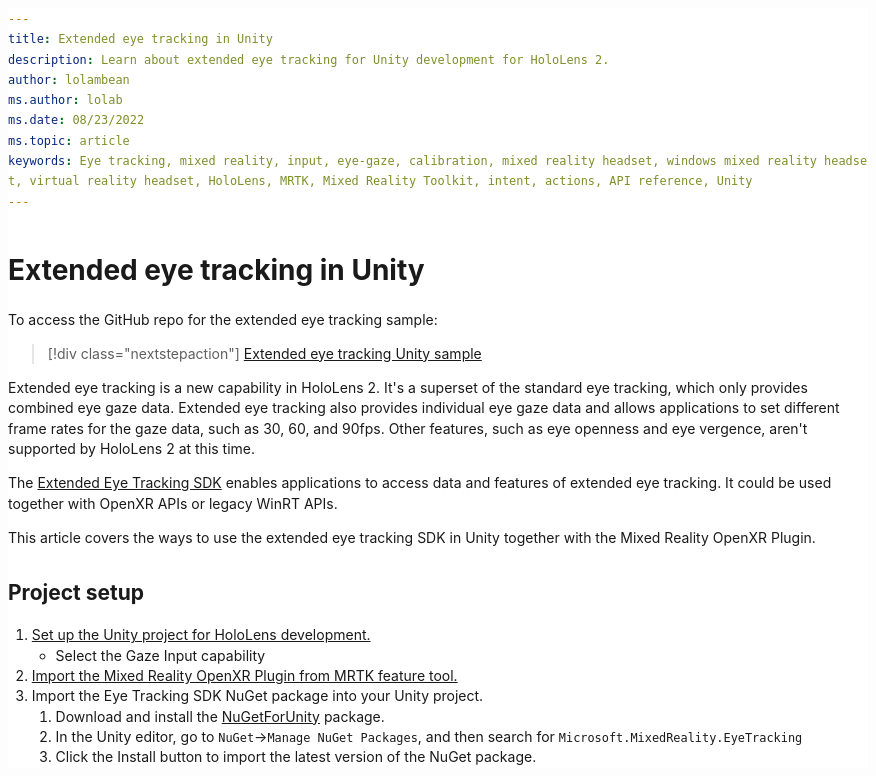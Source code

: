 ```yaml
---
title: Extended eye tracking in Unity
description: Learn about extended eye tracking for Unity development for HoloLens 2.
author: lolambean
ms.author: lolab
ms.date: 08/23/2022
ms.topic: article
keywords: Eye tracking, mixed reality, input, eye-gaze, calibration, mixed reality headset, windows mixed reality headset, virtual reality headset, HoloLens, MRTK, Mixed Reality Toolkit, intent, actions, API reference, Unity
---
```


# Extended eye tracking in Unity

To access the GitHub repo for the extended eye tracking sample:

> [!div class="nextstepaction"]
> [Extended eye tracking Unity sample](https://github.com/microsoft/MixedReality-EyeTracking-Sample)

Extended eye tracking is a new capability in HoloLens 2. It's a superset of the standard eye tracking, which only provides combined eye gaze data. Extended eye tracking also provides individual eye gaze data and allows applications to set different frame rates for the gaze data, such as 30, 60, and 90fps. Other features, such as eye openness and eye vergence, aren't supported by HoloLens 2 at this time.

The [Extended Eye Tracking SDK](https://www.nuget.org/packages/Microsoft.MixedReality.EyeTracking) enables applications to access data and features of extended eye tracking. It could be used together with OpenXR APIs or legacy WinRT APIs.

This article covers the ways to use the extended eye tracking SDK in Unity together with the Mixed Reality OpenXR Plugin.

## Project setup

1. [Set up the Unity project for HoloLens development.](./unity-development-overview.md)
    - Select the Gaze Input capability
2. [Import the Mixed Reality OpenXR Plugin from MRTK feature tool.](./mixed-reality-openxr-plugin.md) 
3. Import the Eye Tracking SDK NuGet package into your Unity project.
    1. Download and install the [NuGetForUnity](https://github.com/GlitchEnzo/NuGetForUnity/releases) package.
    2. In the Unity editor, go to `NuGet`->`Manage NuGet Packages`, and then search for `Microsoft.MixedReality.EyeTracking`
    3. Click the Install button to import the latest version of the NuGet package.  